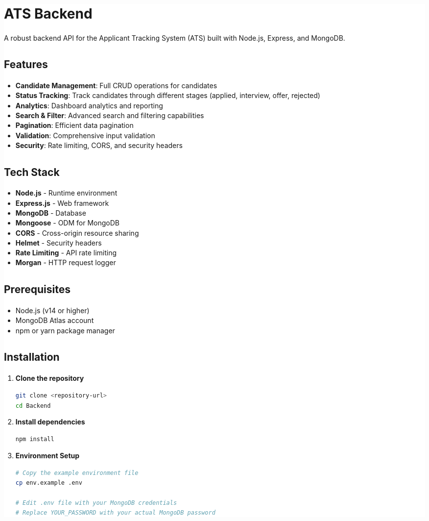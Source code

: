# ATS Backend

A robust backend API for the Applicant Tracking System (ATS) built with Node.js, Express, and MongoDB.

## Features

- **Candidate Management**: Full CRUD operations for candidates
- **Status Tracking**: Track candidates through different stages (applied, interview, offer, rejected)
- **Analytics**: Dashboard analytics and reporting
- **Search & Filter**: Advanced search and filtering capabilities
- **Pagination**: Efficient data pagination
- **Validation**: Comprehensive input validation
- **Security**: Rate limiting, CORS, and security headers

## Tech Stack

- **Node.js** - Runtime environment
- **Express.js** - Web framework
- **MongoDB** - Database
- **Mongoose** - ODM for MongoDB
- **CORS** - Cross-origin resource sharing
- **Helmet** - Security headers
- **Rate Limiting** - API rate limiting
- **Morgan** - HTTP request logger

## Prerequisites

- Node.js (v14 or higher)
- MongoDB Atlas account
- npm or yarn package manager

## Installation

1. **Clone the repository**
   ```bash
   git clone <repository-url>
   cd Backend
   ```

2. **Install dependencies**
   ```bash
   npm install
   ```

3. **Environment Setup**
   ```bash
   # Copy the example environment file
   cp env.example .env
   
   # Edit .env file with your MongoDB credentials
   # Replace YOUR_PASSWORD with your actual MongoDB password
   ```
